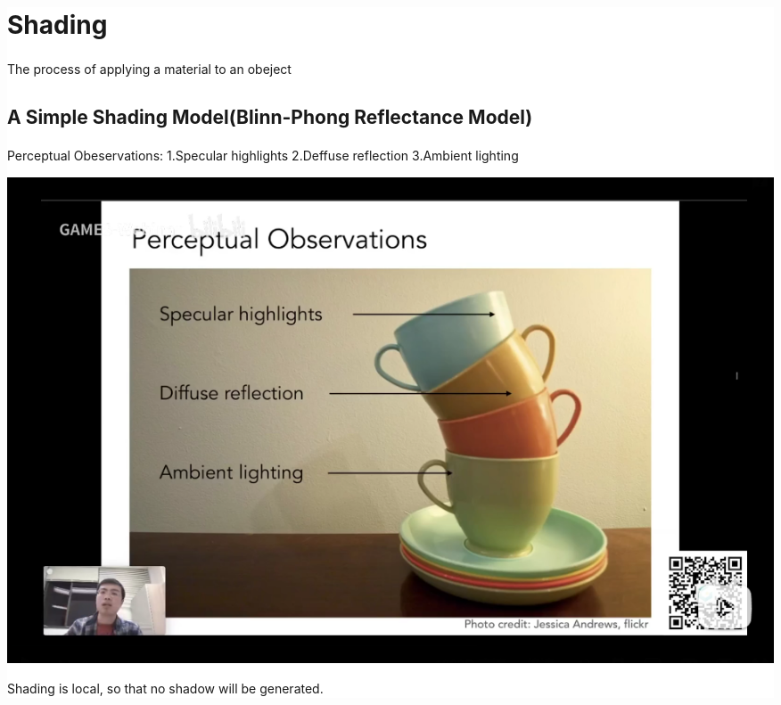 # Shading

The process of applying a material to an obeject

## A Simple Shading Model(Blinn-Phong Reflectance Model)

Perceptual Obeservations:
1.Specular highlights
2.Deffuse reflection
3.Ambient lighting

![Carol](Perceptual.png)

Shading is local, so that no shadow will be generated.

